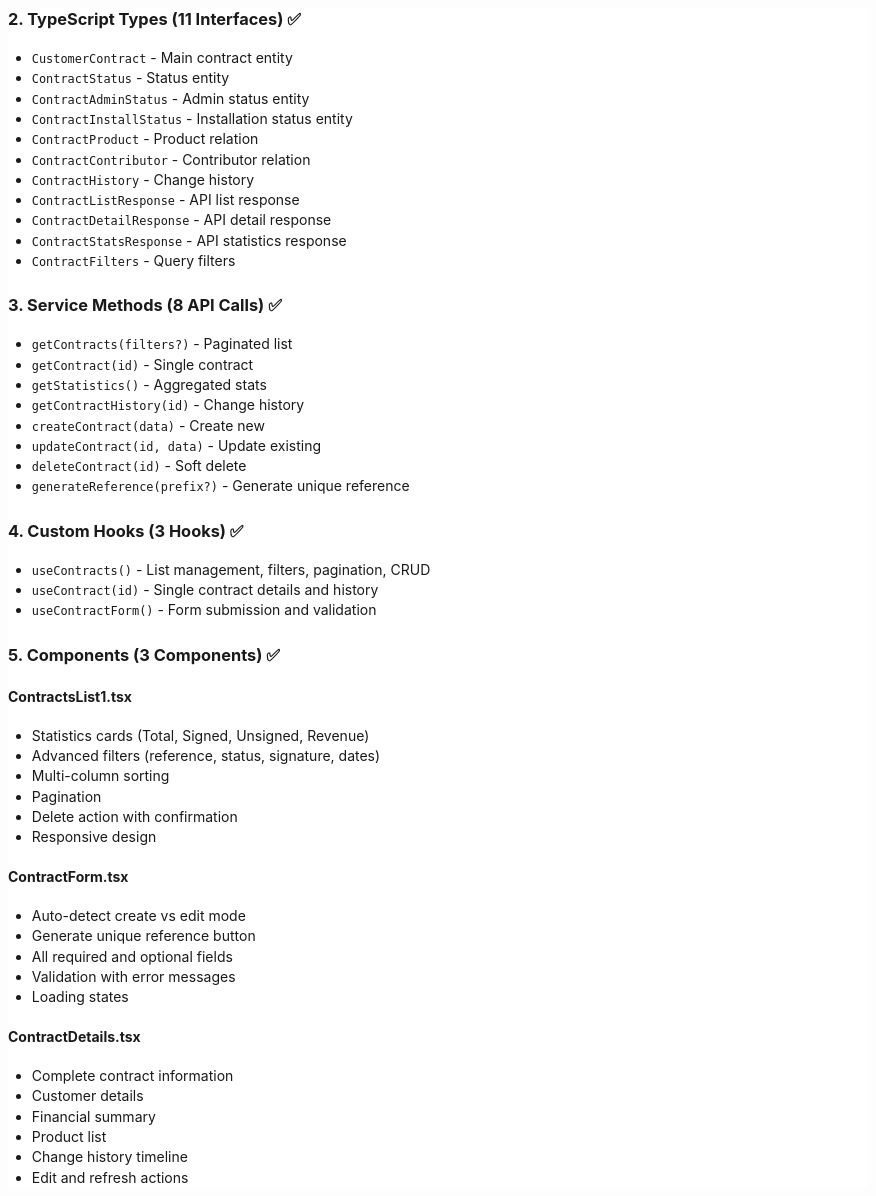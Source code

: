 ### 2. TypeScript Types (11 Interfaces) ✅

- `CustomerContract` - Main contract entity
- `ContractStatus` - Status entity
- `ContractAdminStatus` - Admin status entity
- `ContractInstallStatus` - Installation status entity
- `ContractProduct` - Product relation
- `ContractContributor` - Contributor relation
- `ContractHistory` - Change history
- `ContractListResponse` - API list response
- `ContractDetailResponse` - API detail response
- `ContractStatsResponse` - API statistics response
- `ContractFilters` - Query filters

### 3. Service Methods (8 API Calls) ✅

- `getContracts(filters?)` - Paginated list
- `getContract(id)` - Single contract
- `getStatistics()` - Aggregated stats
- `getContractHistory(id)` - Change history
- `createContract(data)` - Create new
- `updateContract(id, data)` - Update existing
- `deleteContract(id)` - Soft delete
- `generateReference(prefix?)` - Generate unique reference

### 4. Custom Hooks (3 Hooks) ✅

- `useContracts()` - List management, filters, pagination, CRUD
- `useContract(id)` - Single contract details and history
- `useContractForm()` - Form submission and validation

### 5. Components (3 Components) ✅

#### ContractsList1.tsx
- Statistics cards (Total, Signed, Unsigned, Revenue)
- Advanced filters (reference, status, signature, dates)
- Multi-column sorting
- Pagination
- Delete action with confirmation
- Responsive design

#### ContractForm.tsx
- Auto-detect create vs edit mode
- Generate unique reference button
- All required and optional fields
- Validation with error messages
- Loading states

#### ContractDetails.tsx
- Complete contract information
- Customer details
- Financial summary
- Product list
- Change history timeline
- Edit and refresh actions
